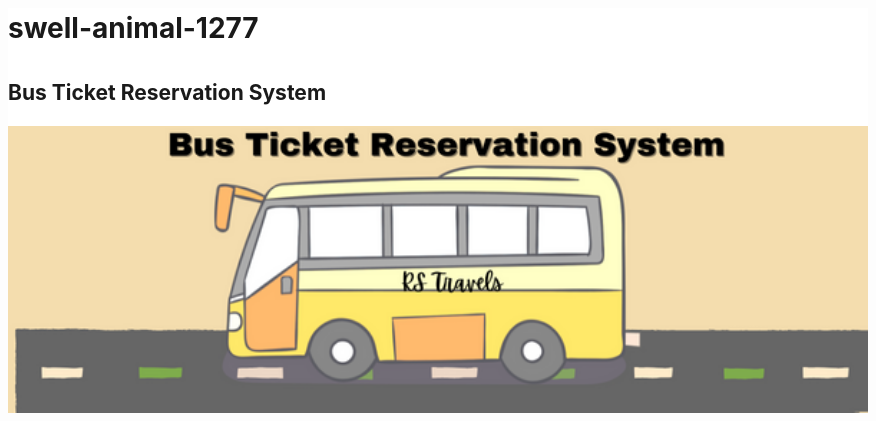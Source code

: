 # swell-animal-1277

<h2>
   Bus Ticket Reservation System
</h2>   
 <img align="center" src="logo.png" width="100%"/>